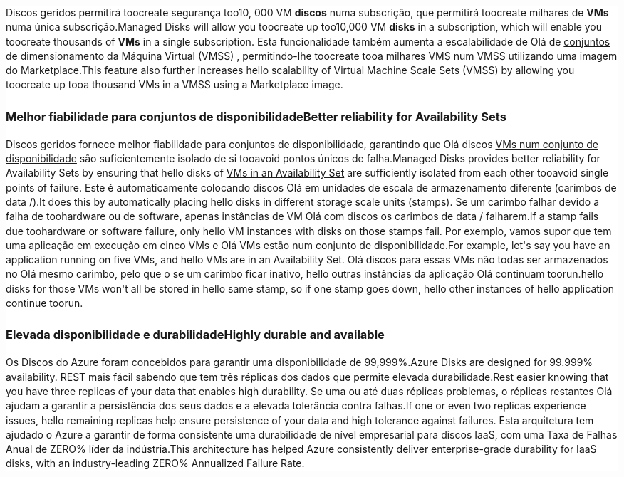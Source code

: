 <span data-ttu-id="7ad43-113">Discos geridos permitirá toocreate segurança too10, 000 VM **discos** numa subscrição, que permitirá toocreate milhares de **VMs** numa única subscrição.</span><span class="sxs-lookup"><span data-stu-id="7ad43-113">Managed Disks will allow you toocreate up too10,000 VM **disks** in a subscription, which will enable you toocreate thousands of **VMs** in a single subscription.</span></span> <span data-ttu-id="7ad43-114">Esta funcionalidade também aumenta a escalabilidade de Olá de [conjuntos de dimensionamento da Máquina Virtual (VMSS)](../articles/virtual-machine-scale-sets/virtual-machine-scale-sets-overview.md) , permitindo-lhe toocreate tooa milhares VMS num VMSS utilizando uma imagem do Marketplace.</span><span class="sxs-lookup"><span data-stu-id="7ad43-114">This feature also further increases hello scalability of [Virtual Machine Scale Sets (VMSS)](../articles/virtual-machine-scale-sets/virtual-machine-scale-sets-overview.md) by allowing you toocreate up tooa thousand VMs in a VMSS using a Marketplace image.</span></span>

### <a name="better-reliability-for-availability-sets"></a><span data-ttu-id="7ad43-115">Melhor fiabilidade para conjuntos de disponibilidade</span><span class="sxs-lookup"><span data-stu-id="7ad43-115">Better reliability for Availability Sets</span></span>

<span data-ttu-id="7ad43-116">Discos geridos fornece melhor fiabilidade para conjuntos de disponibilidade, garantindo que Olá discos [VMs num conjunto de disponibilidade](../articles/virtual-machines/windows/manage-availability.md#use-managed-disks-for-vms-in-an-availability-set) são suficientemente isolado de si tooavoid pontos únicos de falha.</span><span class="sxs-lookup"><span data-stu-id="7ad43-116">Managed Disks provides better reliability for Availability Sets by ensuring that hello disks of [VMs in an Availability Set](../articles/virtual-machines/windows/manage-availability.md#use-managed-disks-for-vms-in-an-availability-set) are sufficiently isolated from each other tooavoid single points of failure.</span></span> <span data-ttu-id="7ad43-117">Este é automaticamente colocando discos Olá em unidades de escala de armazenamento diferente (carimbos de data /).</span><span class="sxs-lookup"><span data-stu-id="7ad43-117">It does this by automatically placing hello disks in different storage scale units (stamps).</span></span> <span data-ttu-id="7ad43-118">Se um carimbo falhar devido a falha de toohardware ou de software, apenas instâncias de VM Olá com discos os carimbos de data / falharem.</span><span class="sxs-lookup"><span data-stu-id="7ad43-118">If a stamp fails due toohardware or software failure, only hello VM instances with disks on those stamps fail.</span></span> <span data-ttu-id="7ad43-119">Por exemplo, vamos supor que tem uma aplicação em execução em cinco VMs e Olá VMs estão num conjunto de disponibilidade.</span><span class="sxs-lookup"><span data-stu-id="7ad43-119">For example, let's say you have an application running on five VMs, and hello VMs are in an Availability Set.</span></span> <span data-ttu-id="7ad43-120">Olá discos para essas VMs não todas ser armazenados no Olá mesmo carimbo, pelo que o se um carimbo ficar inativo, hello outras instâncias da aplicação Olá continuam toorun.</span><span class="sxs-lookup"><span data-stu-id="7ad43-120">hello disks for those VMs won't all be stored in hello same stamp, so if one stamp goes down, hello other instances of hello application continue toorun.</span></span>

### <a name="highly-durable-and-available"></a><span data-ttu-id="7ad43-121">Elevada disponibilidade e durabilidade</span><span class="sxs-lookup"><span data-stu-id="7ad43-121">Highly durable and available</span></span>

<span data-ttu-id="7ad43-122">Os Discos do Azure foram concebidos para garantir uma disponibilidade de 99,999%.</span><span class="sxs-lookup"><span data-stu-id="7ad43-122">Azure Disks are designed for 99.999% availability.</span></span> <span data-ttu-id="7ad43-123">REST mais fácil sabendo que tem três réplicas dos dados que permite elevada durabilidade.</span><span class="sxs-lookup"><span data-stu-id="7ad43-123">Rest easier knowing that you have three replicas of your data that enables high durability.</span></span> <span data-ttu-id="7ad43-124">Se uma ou até duas réplicas problemas, o réplicas restantes Olá ajudam a garantir a persistência dos seus dados e a elevada tolerância contra falhas.</span><span class="sxs-lookup"><span data-stu-id="7ad43-124">If one or even two replicas experience issues, hello remaining replicas help ensure persistence of your data and high tolerance against failures.</span></span> <span data-ttu-id="7ad43-125">Esta arquitetura tem ajudado o Azure a garantir de forma consistente uma durabilidade de nível empresarial para discos IaaS, com uma Taxa de Falhas Anual de ZERO% líder da indústria.</span><span class="sxs-lookup"><span data-stu-id="7ad43-125">This architecture has helped Azure consistently deliver enterprise-grade durability for IaaS disks, with an industry-leading ZERO% Annualized Failure Rate.</span></span> 
